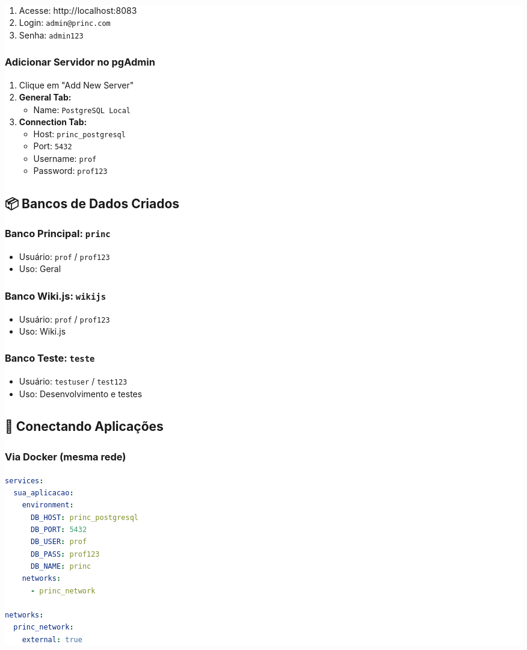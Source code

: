 1. Acesse: http://localhost:8083
2. Login: `admin@princ.com`
3. Senha: `admin123`

### Adicionar Servidor no pgAdmin

1. Clique em "Add New Server"
2. **General Tab:**
   - Name: `PostgreSQL Local`
3. **Connection Tab:**
   - Host: `princ_postgresql`
   - Port: `5432`
   - Username: `prof`
   - Password: `prof123`

## 📦 Bancos de Dados Criados

### Banco Principal: `princ`
- Usuário: `prof` / `prof123`
- Uso: Geral

### Banco Wiki.js: `wikijs`
- Usuário: `prof` / `prof123`
- Uso: Wiki.js

### Banco Teste: `teste`
- Usuário: `testuser` / `test123`
- Uso: Desenvolvimento e testes

## 🔗 Conectando Aplicações

### Via Docker (mesma rede)

```yaml
services:
  sua_aplicacao:
    environment:
      DB_HOST: princ_postgresql
      DB_PORT: 5432
      DB_USER: prof
      DB_PASS: prof123
      DB_NAME: princ
    networks:
      - princ_network

networks:
  princ_network:
    external: true
```
